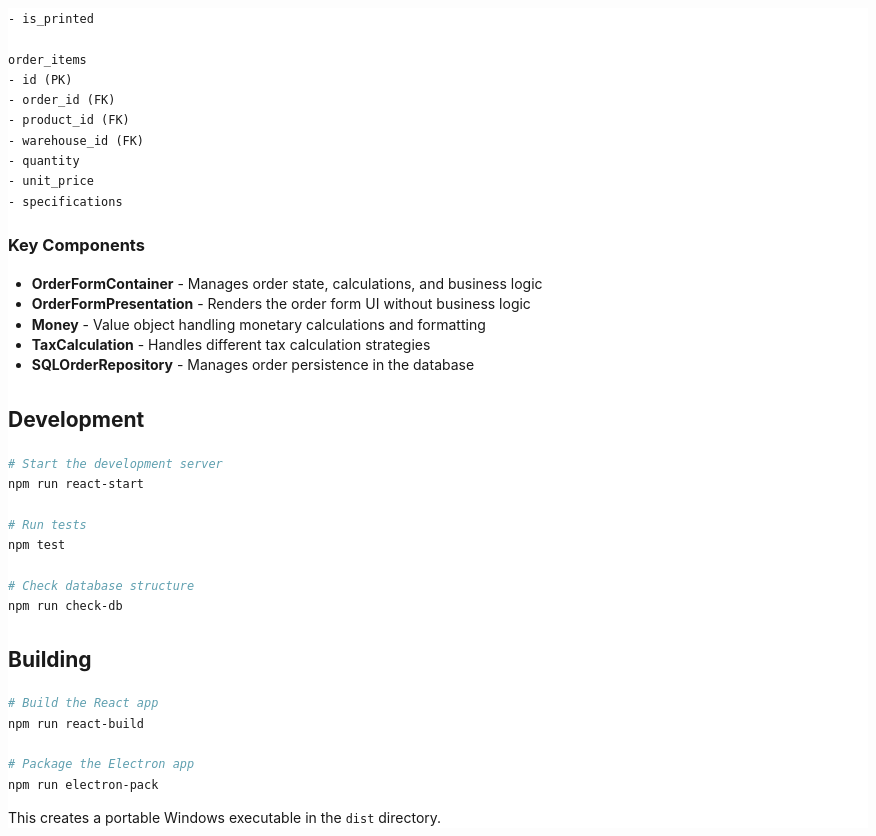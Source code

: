 ```
- is_printed

order_items
- id (PK)
- order_id (FK)
- product_id (FK)
- warehouse_id (FK)
- quantity
- unit_price
- specifications
```

### Key Components

- **OrderFormContainer** - Manages order state, calculations, and business logic
- **OrderFormPresentation** - Renders the order form UI without business logic
- **Money** - Value object handling monetary calculations and formatting
- **TaxCalculation** - Handles different tax calculation strategies
- **SQLOrderRepository** - Manages order persistence in the database

## Development

```bash
# Start the development server
npm run react-start

# Run tests
npm test

# Check database structure
npm run check-db
```

## Building

```bash
# Build the React app
npm run react-build

# Package the Electron app
npm run electron-pack
```

This creates a portable Windows executable in the `dist` directory.
